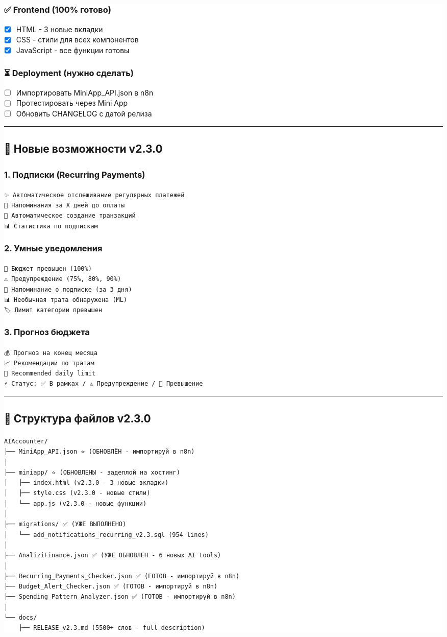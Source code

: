 ### ✅ Frontend (100% готово)
- [x] HTML - 3 новые вкладки
- [x] CSS - стили для всех компонентов
- [x] JavaScript - все функции готовы

### ⏳ Deployment (нужно сделать)
- [ ] Импортировать MiniApp_API.json в n8n
- [ ] Протестировать через Mini App
- [ ] Обновить CHANGELOG с датой релиза

---

## 🎯 Новые возможности v2.3.0

### 1. Подписки (Recurring Payments)
```
✨ Автоматическое отслеживание регулярных платежей
📅 Напоминания за X дней до оплаты
💸 Автоматическое создание транзакций
📊 Статистика по подпискам
```

### 2. Умные уведомления
```
🚨 Бюджет превышен (100%)
⚠️ Предупреждение (75%, 80%, 90%)
📅 Напоминание о подписке (за 3 дня)
📊 Необычная трата обнаружена (ML)
🏷️ Лимит категории превышен
```

### 3. Прогноз бюджета
```
💰 Прогноз на конец месяца
📈 Рекомендации по тратам
🎯 Recommended daily limit
⚡ Статус: ✅ В рамках / ⚠️ Предупреждение / 🚨 Превышение
```

---

## 📁 Структура файлов v2.3.0

```
AIAccounter/
├── MiniApp_API.json ⭐ (ОБНОВЛЁН - импортируй в n8n)
│
├── miniapp/ ⭐ (ОБНОВЛЕНЫ - задеплой на хостинг)
│   ├── index.html (v2.3.0 - 3 новые вкладки)
│   ├── style.css (v2.3.0 - новые стили)
│   └── app.js (v2.3.0 - новые функции)
│
├── migrations/ ✅ (УЖЕ ВЫПОЛНЕНО)
│   └── add_notifications_recurring_v2.3.sql (954 lines)
│
├── AnaliziFinance.json ✅ (УЖЕ ОБНОВЛЁН - 6 новых AI tools)
│
├── Recurring_Payments_Checker.json ✅ (ГОТОВ - импортируй в n8n)
├── Budget_Alert_Checker.json ✅ (ГОТОВ - импортируй в n8n)
├── Spending_Pattern_Analyzer.json ✅ (ГОТОВ - импортируй в n8n)
│
└── docs/
    ├── RELEASE_v2.3.md (5500+ слов - full description)
```